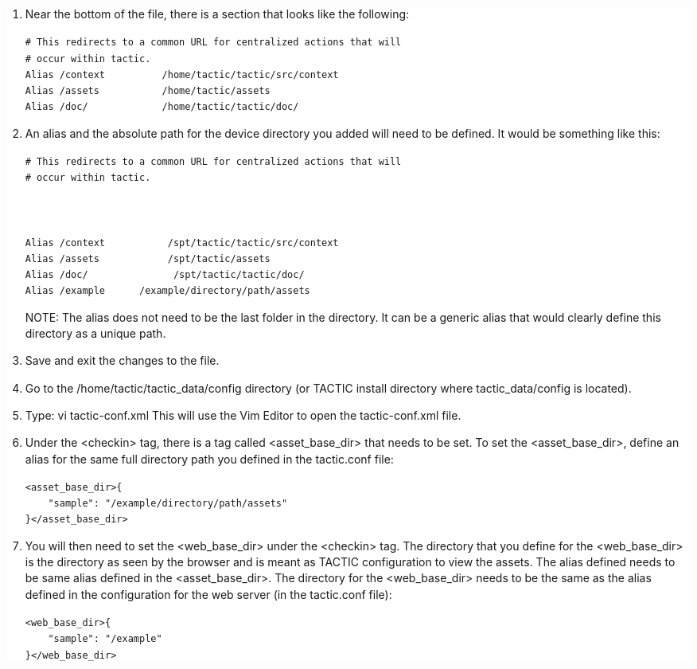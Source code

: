 1.  Near the bottom of the file, there is a section that looks like the following:

        # This redirects to a common URL for centralized actions that will
        # occur within tactic.
        Alias /context          /home/tactic/tactic/src/context
        Alias /assets           /home/tactic/assets
        Alias /doc/             /home/tactic/tactic/doc/

2.  An alias and the absolute path for the device directory you added will need to be defined. It would be something like this:

        # This redirects to a common URL for centralized actions that will
        # occur within tactic.



        Alias /context           /spt/tactic/tactic/src/context
        Alias /assets            /spt/tactic/assets
        Alias /doc/               /spt/tactic/tactic/doc/
        Alias /example      /example/directory/path/assets

    NOTE: The alias does not need to be the last folder in the directory. It can be a generic alias that would clearly define this directory as a unique path.

1.  Save and exit the changes to the file.

2.  Go to the /home/tactic/tactic\_data/config directory (or TACTIC install directory where tactic\_data/config is located).

3.  Type: vi tactic-conf.xml
    This will use the Vim Editor to open the tactic-conf.xml file.

4.  Under the &lt;checkin&gt; tag, there is a tag called &lt;asset\_base\_dir&gt; that needs to be set. To set the &lt;asset\_base\_dir&gt;, define an alias for the same full directory path you defined in the tactic.conf file:



        <asset_base_dir>{
            "sample": "/example/directory/path/assets"
        }</asset_base_dir>

1.  You will then need to set the &lt;web\_base\_dir&gt; under the &lt;checkin&gt; tag. The directory that you define for the &lt;web\_base\_dir&gt; is the directory as seen by the browser and is meant as TACTIC configuration to view the assets. The alias defined needs to be same alias defined in the &lt;asset\_base\_dir&gt;. The directory for the &lt;web\_base\_dir&gt; needs to be the same as the alias defined in the configuration for the web server (in the tactic.conf file):



        <web_base_dir>{
            "sample": "/example"
        }</web_base_dir>
